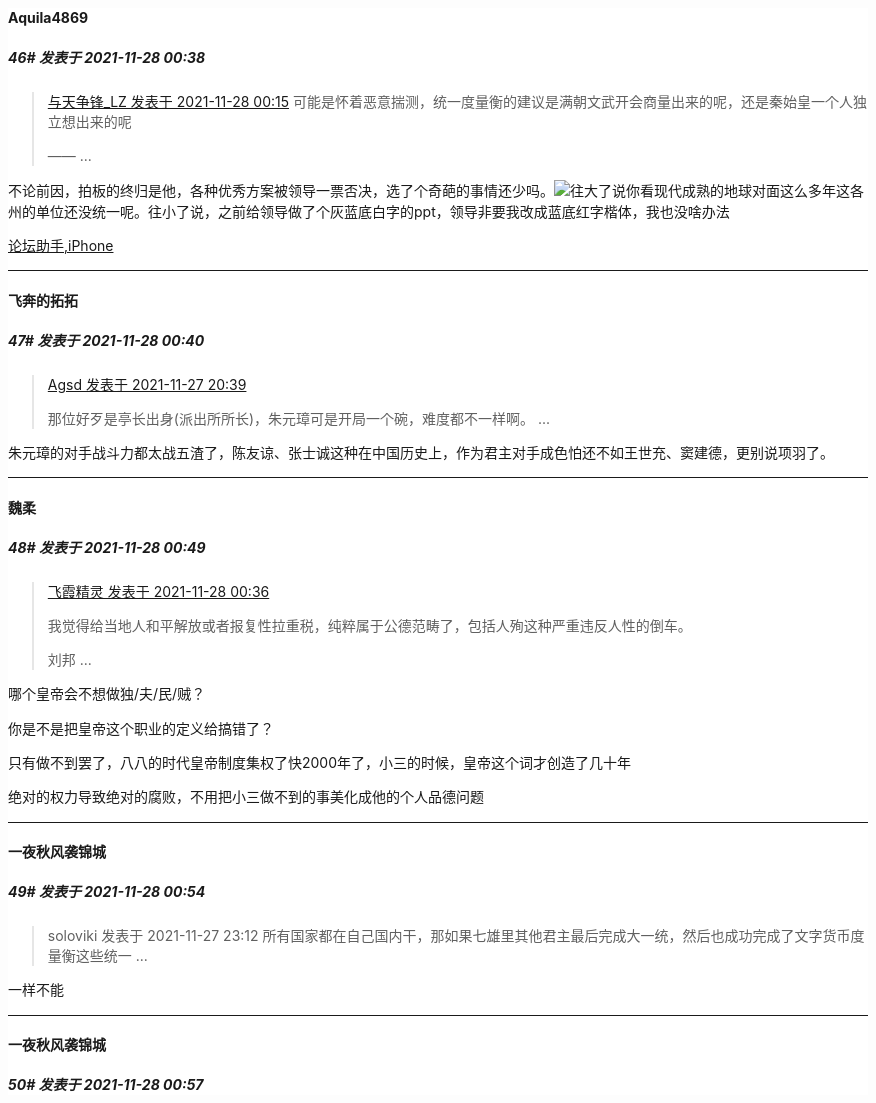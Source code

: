 ####  Aquila4869  
##### 46#       发表于 2021-11-28 00:38

<blockquote><a href="httphttps://bbs.saraba1st.com/2b/forum.php?mod=redirect&amp;goto=findpost&amp;pid=53728367&amp;ptid=2039671" target="_blank">与天争锋_LZ 发表于 2021-11-28 00:15</a>
可能是怀着恶意揣测，统一度量衡的建议是满朝文武开会商量出来的呢，还是秦始皇一个人独立想出来的呢

—— ...</blockquote>
不论前因，拍板的终归是他，各种优秀方案被领导一票否决，选了个奇葩的事情还少吗。<img src="https://static.saraba1st.com/image/smiley/face2017/068.png" referrerpolicy="no-referrer">往大了说你看现代成熟的地球对面这么多年这各州的单位还没统一呢。往小了说，之前给领导做了个灰蓝底白字的ppt，领导非要我改成蓝底红字楷体，我也没啥办法

[论坛助手,iPhone](https://bbs.saraba1st.com/2b/forum.php?mod=viewthread&amp;tid=2029836)

*****

####  飞奔的拓拓  
##### 47#       发表于 2021-11-28 00:40

<blockquote><a href="httphttps://bbs.saraba1st.com/2b/forum.php?mod=redirect&amp;goto=findpost&amp;pid=53725576&amp;ptid=2039671" target="_blank">Agsd 发表于 2021-11-27 20:39</a>

那位好歹是亭长出身(派出所所长)，朱元璋可是开局一个碗，难度都不一样啊。 ...</blockquote>
朱元璋的对手战斗力都太战五渣了，陈友谅、张士诚这种在中国历史上，作为君主对手成色怕还不如王世充、窦建德，更别说项羽了。

*****

####  魏柔  
##### 48#       发表于 2021-11-28 00:49

<blockquote><a href="httphttps://bbs.saraba1st.com/2b/forum.php?mod=redirect&amp;goto=findpost&amp;pid=53728515&amp;ptid=2039671" target="_blank">飞霞精灵 发表于 2021-11-28 00:36</a>

我觉得给当地人和平解放或者报复性拉重税，纯粹属于公德范畴了，包括人殉这种严重违反人性的倒车。

刘邦 ...</blockquote>
哪个皇帝会不想做独/夫/民/贼？

你是不是把皇帝这个职业的定义给搞错了？

只有做不到罢了，八八的时代皇帝制度集权了快2000年了，小三的时候，皇帝这个词才创造了几十年

绝对的权力导致绝对的腐败，不用把小三做不到的事美化成他的个人品德问题

*****

####  一夜秋风袭锦城  
##### 49#       发表于 2021-11-28 00:54

<blockquote>soloviki 发表于 2021-11-27 23:12
所有国家都在自己国内干，那如果七雄里其他君主最后完成大一统，然后也成功完成了文字货币度量衡这些统一 ...</blockquote>
一样不能

*****

####  一夜秋风袭锦城  
##### 50#       发表于 2021-11-28 00:57

